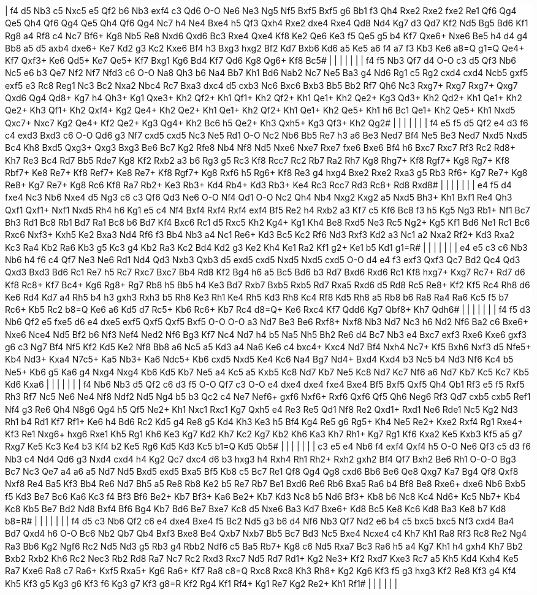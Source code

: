 | f4 d5 Nb3 c5 Nxc5 e5 Qf2 b6 Nb3 exf4 c3 Qd6 O-O Ne6 Ne3 Ng5 Nf5 Bxf5 Bxf5 g6 Bb1 f3 Qh4 Rxe2 Rxe2 fxe2 Re1 Qf6 Qg4 Qe5 Qh4 Qf6 Qg4 Qe5 Qh4 Qf6 Qg4 Nc7 h4 Ne4 Bxe4 h5 Qf3 Qxh4 Rxe2 dxe4 Rxe4 Qd8 Nd4 Kg7 d3 Qd7 Kf2 Nd5 Bg5 Bd6 Kf1 Rg8 a4 Rf8 c4 Nc7 Bf6+ Kg8 Nb5 Re8 Nxd6 Qxd6 Bc3 Rxe4 Qxe4 Kf8 Ke2 Qe6 Ke3 f5 Qe5 g5 b4 Kf7 Qxe6+ Nxe6 Be5 h4 d4 g4 Bb8 a5 d5 axb4 dxe6+ Ke7 Kd2 g3 Kc2 Kxe6 Bf4 h3 Bxg3 hxg2 Bf2 Kd7 Bxb6 Kd6 a5 Ke5 a6 f4 a7 f3 Kb3 Ke6 a8=Q g1=Q Qe4+ Kf7 Qxf3+ Ke6 Qd5+ Ke7 Qe5+ Kf7 Bxg1 Kg6 Bd4 Kf7 Qd6 Kg8 Qg6+ Kf8 Bc5# |  |  |  |  |  |
| f4 f5 Nb3 Qf7 d4 O-O c3 d5 Qf3 Nb6 Nc5 e6 b3 Qe7 Nf2 Nf7 Nfd3 c6 O-O Na8 Qh3 b6 Na4 Bb7 Kh1 Bd6 Nab2 Nc7 Ne5 Ba3 g4 Nd6 Rg1 c5 Rg2 cxd4 cxd4 Ncb5 gxf5 exf5 e3 Rc8 Reg1 Nc3 Bc2 Nxa2 Nbc4 Rc7 Bxa3 dxc4 d5 cxb3 Nc6 Bxc6 Bxb3 Bb5 Bb2 Rf7 Qh6 Nc3 Rxg7+ Rxg7 Rxg7+ Qxg7 Qxd6 Qg4 Qd8+ Kg7 h4 Qh3+ Kg1 Qxe3+ Kh2 Qf2+ Kh1 Qf1+ Kh2 Qf2+ Kh1 Qe1+ Kh2 Qe2+ Kg3 Qd3+ Kh2 Qd2+ Kh1 Qe1+ Kh2 Qe2+ Kh3 Qf1+ Kh2 Qxf4+ Kg2 Qe4+ Kh2 Qe2+ Kh1 Qe1+ Kh2 Qf2+ Kh1 Qe1+ Kh2 Qe5+ Kh1 h6 Bc1 Qe1+ Kh2 Qe5+ Kh1 Nxd5 Qxc7+ Nxc7 Kg2 Qe4+ Kf2 Qe2+ Kg3 Qg4+ Kh2 Bc6 h5 Qe2+ Kh3 Qxh5+ Kg3 Qf3+ Kh2 Qg2# |  |  |  |  |  |
| f4 e5 f5 d5 Qf2 e4 d3 f6 c4 exd3 Bxd3 c6 O-O Qd6 g3 Nf7 cxd5 cxd5 Nc3 Ne5 Rd1 O-O Nc2 Nb6 Bb5 Re7 h3 a6 Be3 Ned7 Bf4 Ne5 Be3 Ned7 Nxd5 Nxd5 Bc4 Kh8 Bxd5 Qxg3+ Qxg3 Bxg3 Be6 Bc7 Kg2 Rfe8 Nb4 Nf8 Nd5 Nxe6 Nxe7 Rxe7 fxe6 Bxe6 Bf4 h6 Bxc7 Rxc7 Rf3 Rc2 Rd8+ Kh7 Re3 Bc4 Rd7 Bb5 Rde7 Kg8 Kf2 Rxb2 a3 b6 Rg3 g5 Rc3 Kf8 Rcc7 Rc2 Rb7 Ra2 Rh7 Kg8 Rhg7+ Kf8 Rgf7+ Kg8 Rg7+ Kf8 Rbf7+ Ke8 Re7+ Kf8 Ref7+ Ke8 Re7+ Kf8 Rgf7+ Kg8 Rxf6 h5 Rg6+ Kf8 Re3 g4 hxg4 Bxe2 Rxe2 Rxa3 g5 Rb3 Rf6+ Kg7 Re7+ Kg8 Re8+ Kg7 Re7+ Kg8 Rc6 Kf8 Ra7 Rb2+ Ke3 Rb3+ Kd4 Rb4+ Kd3 Rb3+ Ke4 Rc3 Rcc7 Rd3 Rc8+ Rd8 Rxd8# |  |  |  |  |  |
| e4 f5 d4 fxe4 Nc3 Nb6 Nxe4 d5 Ng3 c6 c3 Qf6 Qd3 Ne6 O-O Nf4 Qd1 O-O Nc2 Qh4 Nb4 Nxg2 Kxg2 a5 Nxd5 Bh3+ Kh1 Bxf1 Re4 Qh3 Qxf1 Qxf1+ Nxf1 Nxd5 Rh4 h6 Kg1 e5 c4 Nf4 Bxf4 Rxf4 Rxf4 exf4 Bf5 Re2 h4 Rxb2 a3 Kf7 c5 Kf6 Bc8 f3 h5 Kg5 Ng3 Rb1+ Nf1 Bc7 Bh3 Rd1 Bc8 Rb1 Bd7 Ra1 Bc8 b6 Bd7 Kf4 Bxc6 Rc1 d5 Rxc5 Kh2 Kg4+ Kg1 Kh4 Be8 Rxd5 Ne3 Rc5 Ng2+ Kg5 Kf1 Bd6 Ne1 Rc1 Bc6 Rxc6 Nxf3+ Kxh5 Ke2 Bxa3 Nd4 Rf6 f3 Bb4 Nb3 a4 Nc1 Re6+ Kd3 Bc5 Kc2 Rf6 Nd3 Rxf3 Kd2 a3 Nc1 a2 Nxa2 Rf2+ Kd3 Rxa2 Kc3 Ra4 Kb2 Ra6 Kb3 g5 Kc3 g4 Kb2 Ra3 Kc2 Bd4 Kd2 g3 Ke2 Kh4 Ke1 Ra2 Kf1 g2+ Ke1 b5 Kd1 g1=R# |  |  |  |  |  |
| e4 e5 c3 c6 Nb3 Nb6 h4 f6 c4 Qf7 Ne3 Ne6 Rd1 Nd4 Qd3 Nxb3 Qxb3 d5 exd5 cxd5 Nxd5 Nxd5 cxd5 O-O d4 e4 f3 exf3 Qxf3 Qc7 Bd2 Qc4 Qd3 Qxd3 Bxd3 Bd6 Rc1 Re7 h5 Rc7 Rxc7 Bxc7 Bb4 Rd8 Kf2 Bg4 h6 a5 Bc5 Bd6 b3 Rd7 Bxd6 Rxd6 Rc1 Kf8 hxg7+ Kxg7 Rc7+ Rd7 d6 Kf8 Rc8+ Kf7 Bc4+ Kg6 Rg8+ Rg7 Rb8 h5 Bb5 h4 Ke3 Bd7 Rxb7 Bxb5 Rxb5 Rd7 Rxa5 Rxd6 d5 Rd8 Rc5 Re8+ Kf2 Kf5 Rc4 Rh8 d6 Ke6 Rd4 Kd7 a4 Rh5 b4 h3 gxh3 Rxh3 b5 Rh8 Ke3 Rh1 Ke4 Rh5 Kd3 Rh8 Kc4 Rf8 Kd5 Rh8 a5 Rb8 b6 Ra8 Ra4 Ra6 Kc5 f5 b7 Rc6+ Kb5 Rc2 b8=Q Ke6 a6 Kd5 d7 Rc5+ Kb6 Rc6+ Kb7 Rc4 d8=Q+ Ke6 Rxc4 Kf7 Qdd6 Kg7 Qbf8+ Kh7 Qdh6# |  |  |  |  |  |
| f4 f5 d3 Nb6 Qf2 e5 fxe5 d6 e4 dxe5 exf5 Qxf5 Qxf5 Bxf5 O-O O-O a3 Nd7 Be3 Be6 Rxf8+ Nxf8 Nb3 Nd7 Nc3 h6 Nd2 Nf6 Ba2 c6 Bxe6+ Nxe6 Nce4 Nd5 Bf2 b6 Nf3 Nef4 Ned2 Nf6 Bg3 Kf7 Nc4 Nd7 h4 b5 Na5 Nh5 Bh2 Re6 d4 Bc7 Nb3 e4 Bxc7 exf3 Rxe6 Kxe6 gxf3 g6 c3 Ng7 Bf4 Nf5 Kf2 Kd5 Ke2 Nf8 Bb8 a6 Nc5 a5 Kd3 a4 Na6 Ke6 c4 bxc4+ Kxc4 Nd7 Bf4 Nxh4 Nc7+ Kf5 Bxh6 Nxf3 d5 Nfe5+ Kb4 Nd3+ Kxa4 N7c5+ Ka5 Nb3+ Ka6 Ndc5+ Kb6 cxd5 Nxd5 Ke4 Kc6 Na4 Bg7 Nd4+ Bxd4 Kxd4 b3 Nc5 b4 Nd3 Nf6 Kc4 b5 Ne5+ Kb6 g5 Ka6 g4 Nxg4 Nxg4 Kb6 Kd5 Kb7 Ne5 a4 Kc5 a5 Kxb5 Kc8 Nd7 Kb7 Ne5 Kc8 Nd7 Kc7 Nf6 a6 Nd7 Kb7 Kc5 Kc7 Kb5 Kd6 Kxa6 |  |  |  |  |  |
| f4 Nb6 Nb3 d5 Qf2 c6 d3 f5 O-O Qf7 c3 O-O e4 dxe4 dxe4 fxe4 Bxe4 Bf5 Bxf5 Qxf5 Qh4 Qb1 Rf3 e5 f5 Rxf5 Rh3 Rf7 Nc5 Ne6 Ne4 Nf8 Ndf2 Nd5 Ng4 b5 b3 Qc2 c4 Ne7 Nef6+ gxf6 Nxf6+ Rxf6 Qxf6 Qf5 Qh6 Neg6 Rf3 Qd7 cxb5 cxb5 Ref1 Nf4 g3 Re6 Qh4 N8g6 Qg4 h5 Qf5 Ne2+ Kh1 Nxc1 Rxc1 Kg7 Qxh5 e4 Re3 Re5 Qd1 Nf8 Re2 Qxd1+ Rxd1 Ne6 Rde1 Nc5 Kg2 Nd3 Rh1 b4 Rd1 Kf7 Rf1+ Ke6 h4 Bd6 Rc2 Kd5 g4 Re8 g5 Kd4 Kh3 Ke3 h5 Bf4 Kg4 Re5 g6 Rg5+ Kh4 Ne5 Re2+ Kxe2 Rxf4 Rg1 Rxe4+ Kf3 Re1 Nxg6+ hxg6 Rxe1 Kh5 Rg1 Kh6 Ke3 Kg7 Kd2 Kh7 Kc2 Kg7 Kb2 Kh6 Ka3 Kh7 Rh1+ Kg7 Rg1 Kf6 Kxa2 Ke5 Kxb3 Kf5 a5 g7 Rxg7 Ke5 Kc3 Ke4 b3 Kf4 b2 Ke5 Rg6 Kd5 Kd3 Kc5 b1=Q Kd5 Qb5# |  |  |  |  |  |
| c3 e5 e4 Nb6 f4 exf4 Qxf4 h5 O-O Ne6 Qf3 c5 d3 f6 Nb3 c4 Nd4 Qd6 g3 Nxd4 cxd4 h4 Kg2 Qc7 dxc4 d6 b3 hxg3 h4 Rxh4 Rh1 Rh2+ Rxh2 gxh2 Bf4 Qf7 Bxh2 Be6 Rh1 O-O-O Bg3 Bc7 Nc3 Qe7 a4 a6 a5 Nd7 Nd5 Bxd5 exd5 Bxa5 Bf5 Kb8 c5 Bc7 Re1 Qf8 Qg4 Qg8 cxd6 Bb6 Be6 Qe8 Qxg7 Ka7 Bg4 Qf8 Qxf8 Nxf8 Re4 Ba5 Kf3 Bb4 Re6 Nd7 Bh5 a5 Re8 Rb8 Ke2 b5 Re7 Rb7 Be1 Bxd6 Re6 Rb6 Bxa5 Ra6 b4 Bf8 Be8 Rxe6+ dxe6 Nb6 Bxb5 f5 Kd3 Be7 Bc6 Ka6 Kc3 f4 Bf3 Bf6 Be2+ Kb7 Bf3+ Ka6 Be2+ Kb7 Kd3 Nc8 b5 Nd6 Bf3+ Kb8 b6 Nc8 Kc4 Nd6+ Kc5 Nb7+ Kb4 Kc8 Kb5 Be7 Bd2 Nd8 Bxf4 Bf6 Bg4 Kb7 Bd6 Be7 Bxe7 Kc8 d5 Nxe6 Ba3 Kd7 Bxe6+ Kd8 Bc5 Ke8 Kc6 Kd8 Ba3 Ke8 b7 Kd8 b8=R# |  |  |  |  |  |
| f4 d5 c3 Nb6 Qf2 c6 e4 dxe4 Bxe4 f5 Bc2 Nd5 g3 b6 d4 Nf6 Nb3 Qf7 Nd2 e6 b4 c5 bxc5 bxc5 Nf3 cxd4 Ba4 Bd7 Qxd4 h6 O-O Bc6 Nb2 Qb7 Qb4 Bxf3 Bxe8 Be4 Qxb7 Nxb7 Bb5 Bc7 Bd3 Nc5 Bxe4 Ncxe4 c4 Kh7 Kh1 Ra8 Rf3 Rc8 Re2 Ng4 Ra3 Bb6 Kg2 Ngf6 Rc2 Nd5 Nd3 g5 Rb3 g4 Rbb2 Ndf6 c5 Ba5 Rb7+ Kg8 c6 Nd5 Rxa7 Bc3 Ra6 h5 a4 Kg7 Kh1 h4 gxh4 Kh7 Bb2 Bxb2 Rxb2 Kh6 Rc2 Nec3 Rb2 Rd8 Ra7 Nc7 Rc2 Rxd3 Rxc7 Nd5 Rd7 Rd1+ Kg2 Ne3+ Kf2 Rxd7 Kxe3 Rc7 a5 Kh5 Kd4 Kxh4 Ke5 Ra7 Kxe6 Ra8 c7 Ra6+ Kxf5 Rxa5+ Kg6 Ra6+ Kf7 Ra8 c8=Q Rxc8 Rxc8 Kh3 Rh8+ Kg2 Kg6 Kf3 f5 g3 hxg3 Kf2 Re8 Kf3 g4 Kf4 Kh5 Kf3 g5 Kg3 g6 Kf3 f6 Kg3 g7 Kf3 g8=R Kf2 Rg4 Kf1 Rf4+ Kg1 Re7 Kg2 Re2+ Kh1 Rf1# |  |  |  |  |  |